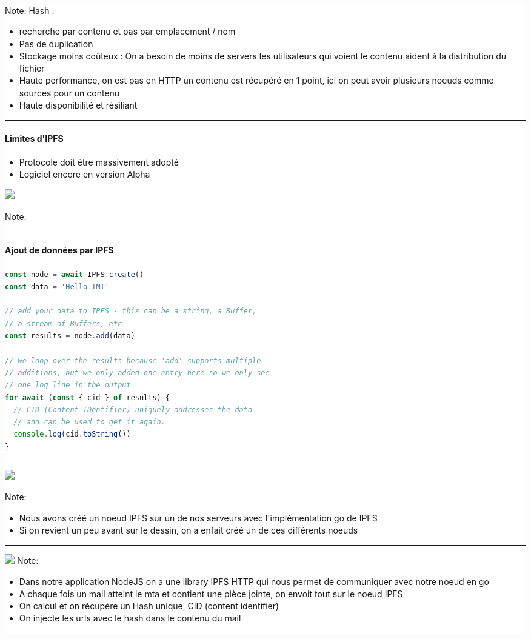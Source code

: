 Note:
Hash : 
- recherche par contenu et pas par emplacement / nom
- Pas de duplication
- Stockage moins coûteux : On a besoin de moins de servers les utilisateurs qui voient le contenu aident à la distribution du fichier
- Haute performance, on est pas en HTTP un contenu est récupéré en 1 point, ici on peut avoir plusieurs noeuds comme sources pour un contenu
- Haute disponibilité et résiliant

----

#### Limites d'IPFS

- Protocole doit être massivement adopté
- Logiciel encore en version Alpha

![](https://hot-objects.liiib.re/pad-faire-ecole-org/uploads/7ffddd49-c795-4cf2-8b04-d7ead2bfe21a.png)

Note:


----

#### Ajout de données par IPFS
```js
const node = await IPFS.create()
const data = 'Hello IMT'

// add your data to IPFS - this can be a string, a Buffer,
// a stream of Buffers, etc
const results = node.add(data)

// we loop over the results because 'add' supports multiple 
// additions, but we only added one entry here so we only see
// one log line in the output
for await (const { cid } of results) {
  // CID (Content IDentifier) uniquely addresses the data
  // and can be used to get it again.
  console.log(cid.toString())
}
```

----

![](https://hot-objects.liiib.re/pad-faire-ecole-org/uploads/09fb9dd5-ac56-4aab-877b-23c9899a1d86.png)

Note:
- Nous avons créé un noeud IPFS sur un de nos serveurs avec l'implémentation go de IPFS
- Si on revient un peu avant sur le dessin, on a enfait créé un de ces différents noeuds

----

![](https://hot-objects.liiib.re/pad-faire-ecole-org/uploads/2238efe4-ea53-4d83-8acd-bf130170bf82.png)
Note:
- Dans notre application NodeJS on a une library IPFS HTTP qui nous permet de communiquer avec notre noeud en go
- A chaque fois un mail atteint le mta et contient une pièce jointe, on envoit tout sur le noeud IPFS
- On calcul et on récupère un Hash unique, CID (content identifier)
- On injecte les urls avec le hash dans le contenu du mail

---